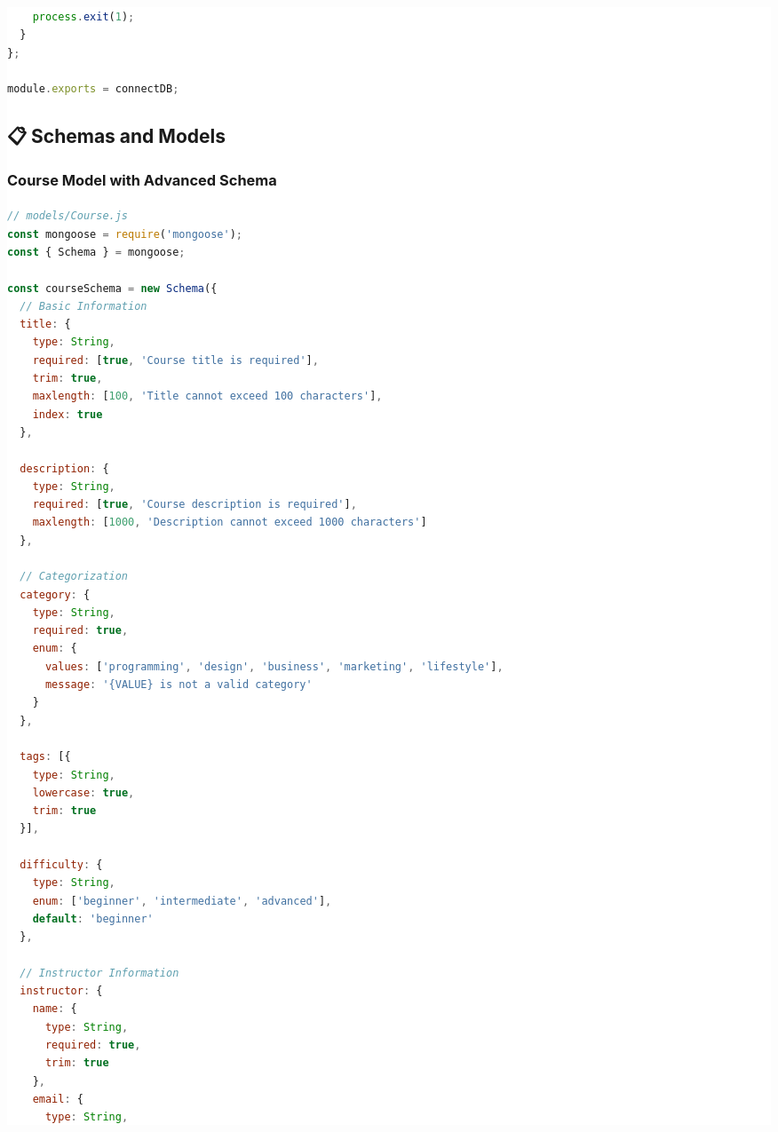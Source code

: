 ```javascript
    process.exit(1);
  }
};

module.exports = connectDB;
```

## 📋 Schemas and Models

### Course Model with Advanced Schema

```javascript
// models/Course.js
const mongoose = require('mongoose');
const { Schema } = mongoose;

const courseSchema = new Schema({
  // Basic Information
  title: {
    type: String,
    required: [true, 'Course title is required'],
    trim: true,
    maxlength: [100, 'Title cannot exceed 100 characters'],
    index: true
  },
  
  description: {
    type: String,
    required: [true, 'Course description is required'],
    maxlength: [1000, 'Description cannot exceed 1000 characters']
  },
  
  // Categorization
  category: {
    type: String,
    required: true,
    enum: {
      values: ['programming', 'design', 'business', 'marketing', 'lifestyle'],
      message: '{VALUE} is not a valid category'
    }
  },
  
  tags: [{
    type: String,
    lowercase: true,
    trim: true
  }],
  
  difficulty: {
    type: String,
    enum: ['beginner', 'intermediate', 'advanced'],
    default: 'beginner'
  },
  
  // Instructor Information
  instructor: {
    name: {
      type: String,
      required: true,
      trim: true
    },
    email: {
      type: String,
```